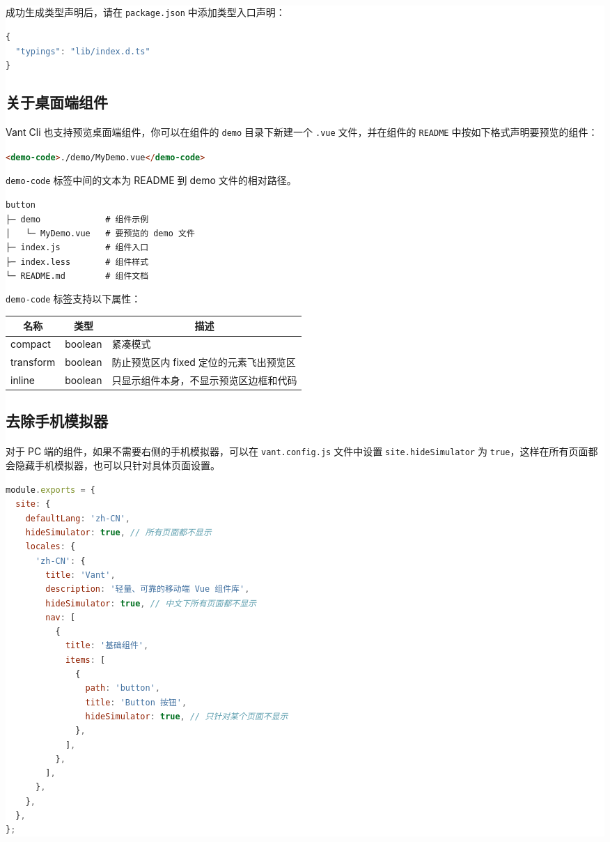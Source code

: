 成功生成类型声明后，请在 `package.json` 中添加类型入口声明：

````js
{
  "typings": "lib/index.d.ts"
}
````

## 关于桌面端组件

Vant Cli 也支持预览桌面端组件，你可以在组件的 `demo` 目录下新建一个 `.vue` 文件，并在组件的 `README` 中按如下格式声明要预览的组件：

````html
<demo-code>./demo/MyDemo.vue</demo-code>
````

`demo-code` 标签中间的文本为 README 到 demo 文件的相对路径。

````
button
├─ demo             # 组件示例
│   └─ MyDemo.vue   # 要预览的 demo 文件
├─ index.js         # 组件入口
├─ index.less       # 组件样式
└─ README.md        # 组件文档
````

`demo-code` 标签支持以下属性：

|名称|类型|描述|
|-|-|-|
compact|boolean|紧凑模式
transform|boolean|防止预览区内 fixed 定位的元素飞出预览区
inline|boolean|只显示组件本身，不显示预览区边框和代码

## 去除手机模拟器

对于 PC 端的组件，如果不需要右侧的手机模拟器，可以在 `vant.config.js` 文件中设置 `site.hideSimulator` 为 `true`，这样在所有页面都会隐藏手机模拟器，也可以只针对具体页面设置。

````js
module.exports = {
  site: {
    defaultLang: 'zh-CN',
    hideSimulator: true, // 所有页面都不显示
    locales: {
      'zh-CN': {
        title: 'Vant',
        description: '轻量、可靠的移动端 Vue 组件库',
        hideSimulator: true, // 中文下所有页面都不显示
        nav: [
          {
            title: '基础组件',
            items: [
              {
                path: 'button',
                title: 'Button 按钮',
                hideSimulator: true, // 只针对某个页面不显示
              },
            ],
          },
        ],
      },
    },
  },
};
````